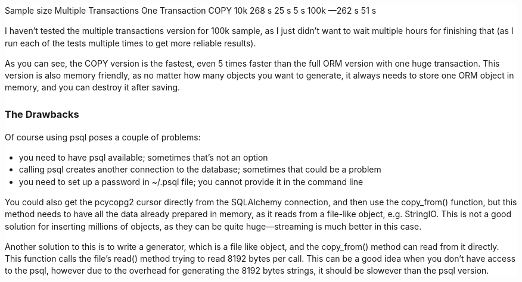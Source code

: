 <thead>
<tr>
 <th style="text-align:right;">Sample size</th>
 <th style="text-align:right;">Multiple Transactions</th>
 <th style="text-align:right;">One Transaction</th>
 <th style="text-align:right;">COPY</th>
</tr>
</thead>

<tbody>
<tr>
 <td style="text-align:right;">10k</td>
 <td style="text-align:right;">268 s</td>
 <td style="text-align:right;">25 s</td>
 <td style="text-align:right;">5 s</td>
</tr>
<tr>
 <td style="text-align:right;">100k</td>
 <td style="text-align:right;">—​</td>
 <td style="text-align:right;">262 s</td>
 <td style="text-align:right;">51 s</td>
</tr>
</tbody>
</table>

I haven’t tested the multiple transactions version for 100k sample, as I just didn’t want to wait multiple hours for
finishing that (as I run each of the tests multiple times to get more reliable results).

As you can see, the COPY version is the fastest, even 5 times faster than the full ORM version with one huge
transaction. This version is also memory friendly, as no matter how many objects you want to generate, it always needs
to store one ORM object in memory, and you can destroy it after saving.

### The Drawbacks

Of course using psql poses a couple of problems:

- you need to have psql available; sometimes that’s not an option
- calling psql creates another connection to the database; sometimes that could be a problem
- you need to set up a password in ~/.psql file; you cannot provide it in the command line

You could also get the pcycopg2 cursor directly from the SQLAlchemy connection, and then use the copy_from() function, but this method needs to have all the data already prepared in memory, as it reads from a file-like object, e.g. StringIO. This is not a good solution for inserting millions of objects, as they can be quite huge—​streaming is much better in this case.

Another solution to this is to write a generator, which is a file like object, and the copy_from() method can read from it directly. This function calls the file’s read() method trying to read 8192 bytes per call. This can be a good idea when you don’t have access to the psql, however due to the overhead for generating the 8192 bytes strings, it should be slowever than the psql version.
